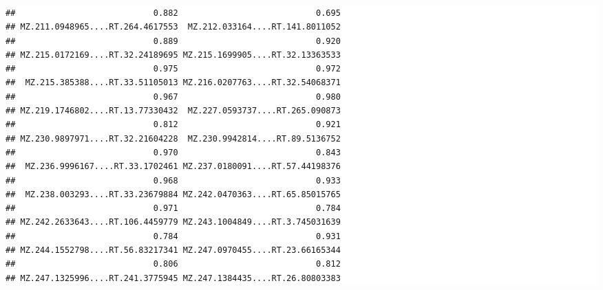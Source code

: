     ##                            0.882                            0.695 
    ## MZ.211.0948965....RT.264.4617553  MZ.212.033164....RT.141.8011052 
    ##                            0.889                            0.920 
    ## MZ.215.0172169....RT.32.24189695 MZ.215.1699905....RT.32.13363533 
    ##                            0.975                            0.972 
    ##  MZ.215.385388....RT.33.51105013 MZ.216.0207763....RT.32.54068371 
    ##                            0.967                            0.980 
    ## MZ.219.1746802....RT.13.77330432  MZ.227.0593737....RT.265.090873 
    ##                            0.812                            0.921 
    ## MZ.230.9897971....RT.32.21604228  MZ.230.9942814....RT.89.5136752 
    ##                            0.970                            0.843 
    ##  MZ.236.9996167....RT.33.1702461 MZ.237.0180091....RT.57.44198376 
    ##                            0.968                            0.933 
    ##  MZ.238.003293....RT.33.23679884 MZ.242.0470363....RT.65.85015765 
    ##                            0.971                            0.784 
    ## MZ.242.2633643....RT.106.4459779 MZ.243.1004849....RT.3.745031639 
    ##                            0.784                            0.931 
    ## MZ.244.1552798....RT.56.83217341 MZ.247.0970455....RT.23.66165344 
    ##                            0.806                            0.812 
    ## MZ.247.1325996....RT.241.3775945 MZ.247.1384435....RT.26.80803383 
